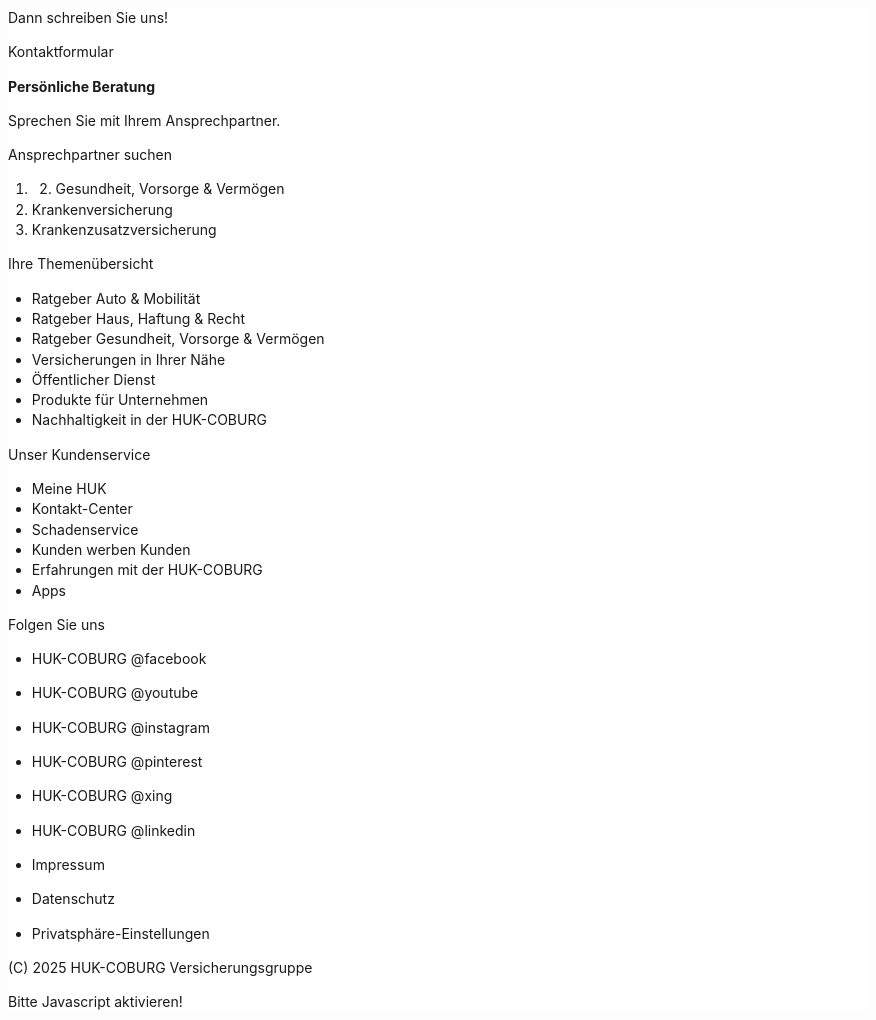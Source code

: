 Dann schreiben Sie uns!

Kontaktformular

**Persönliche Beratung**

Sprechen Sie mit Ihrem Ansprechpartner.

Ansprechpartner suchen

  1.   2. Gesundheit, Vorsorge & Vermögen
  3. Krankenversicherung
  4. Krankenzusatzversicherung

Ihre Themenübersicht

  * Ratgeber Auto & Mobilität 
  * Ratgeber Haus, Haftung & Recht 
  * Ratgeber Gesundheit, Vorsorge & Vermögen 
  * Versicherungen in Ihrer Nähe 
  * Öffentlicher Dienst 
  * Produkte für Unternehmen 
  * Nachhaltigkeit in der HUK-COBURG

Unser Kundenservice

  * Meine HUK 
  * Kontakt-Center 
  * Schadenservice 
  * Kunden werben Kunden 
  * Erfahrungen mit der HUK-COBURG
  * Apps 

Folgen Sie uns

  * HUK-COBURG @facebook
  * HUK-COBURG @youtube
  * HUK-COBURG @instagram
  * HUK-COBURG @pinterest
  * HUK-COBURG @xing
  * HUK-COBURG @linkedin

  * Impressum 
  * Datenschutz 
  * Privatsphäre-Einstellungen 

(C) 2025 HUK-COBURG Versicherungsgruppe

Bitte Javascript aktivieren!

